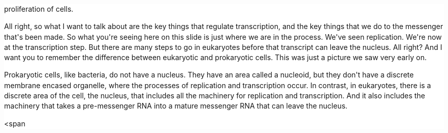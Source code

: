   <span m="700520">proliferation</span> <span m="701360">of</span> <span m="701480">cells.</span></p><p><span
  m="703190">All</span> <span m="703250">right,</span> <span m="703520">so</span>
  <span m="703640">what</span> <span m="703790">I</span> <span m="703850">want</span>
  <span m="704030">to</span> <span m="704120">talk</span> <span m="704390">about</span>
  <span m="705170">are</span> <span m="705350">the</span> <span m="705470">key</span>
  <span m="705770">things</span> <span m="706550">that</span> <span m="706700">regulate</span>
  <span m="707360">transcription,</span> <span m="708590">and</span> <span m="708740">the</span>
  <span m="708920">key</span> <span m="709220">things</span> <span m="709520">that</span>
  <span m="709640">we</span> <span m="709850">do</span> <span m="710570">to</span>
  <span m="710720">the</span> <span m="710840">messenger</span> <span m="711380">that's</span>
  <span m="711650">been</span> <span m="711890">made.</span> <span m="712790">So</span>
  <span m="712940">what</span> <span m="713210">you're</span> <span m="713390">seeing</span>
  <span m="713750">here</span> <span m="714020">on</span> <span m="714140">this</span>
  <span m="714350">slide</span> <span m="714770">is</span> <span m="714890">just</span>
  <span m="715400">where</span> <span m="715700">we</span> <span m="715910">are</span>
  <span m="716150">in</span> <span m="716240">the</span> <span m="716330">process.</span>
  <span m="717350">We've</span> <span m="717560">seen</span> <span m="717920">replication.</span>
  <span m="718730">We're</span> <span m="718860">now</span> <span m="719150">at the</span>
  <span m="719240">transcription</span> <span m="719960">step.</span> <span m="720650">But</span>
  <span m="720830">there</span> <span m="721040">are</span> <span m="721130">many</span>
  <span m="721550">steps</span> <span m="722150">to</span> <span m="722330">go</span>
  <span m="723590">in</span> <span m="723830">eukaryotes</span> <span m="725210">before</span>
  <span m="725660">that</span> <span m="725870">transcript</span> <span m="726620">can</span>
  <span m="726830">leave</span> <span m="727160">the</span> <span m="727280">nucleus.</span>
  <span m="728150">All</span> <span m="728210">right?</span> <span m="729280">And</span>
  <span m="729470">I</span> <span m="729590">want</span> <span m="729800">you</span>
  <span m="729920">to</span> <span m="730010">remember</span> <span m="733350">the</span>
  <span m="733530">difference</span> <span m="734130">between</span> <span m="734550">eukaryotic</span>
  <span m="735480">and</span> <span m="735600">prokaryotic</span> <span m="736590">cells.</span>
  <span m="737400">This</span> <span m="737580">was</span> <span m="737730">just</span>
  <span m="737970">a</span> <span m="738000">picture</span> <span m="738390">we</span>
  <span m="738510">saw</span> <span m="738750">very</span> <span m="739140">early</span>
  <span m="739470">on.</span></p><p><span m="740190">Prokaryotic</span> <span m="741050">cells,</span>
  <span m="741540">like</span> <span m="741780">bacteria,</span> <span m="742920">do</span>
  <span m="743130">not</span> <span m="743400">have</span> <span m="743580">a</span>
  <span m="743640">nucleus.</span> <span m="744610">They</span> <span m="744660">have</span>
  <span m="744840">an</span> <span m="745020">area</span> <span m="745440">called</span>
  <span m="745800">a</span> <span m="745860">nucleoid,</span> <span m="747000">but</span>
  <span m="747120">they</span> <span m="747240">don't</span> <span m="747510">have</span>
  <span m="747690">a</span> <span m="747750">discrete</span> <span m="748800">membrane</span>
  <span m="749490">encased</span> <span m="751340">organelle,</span> <span m="752040">where</span>
  <span m="753030">the</span> <span m="753750">processes</span> <span m="754350">of</span>
  <span m="754490">replication</span> <span m="755190">and</span> <span m="755280">transcription</span>
  <span m="756030">occur.</span> <span m="756930">In</span> <span m="757140">contrast,</span>
  <span m="758120">in</span> <span m="758250">eukaryotes,</span> <span m="759260">there</span>
  <span m="759450">is</span> <span m="759600">a</span> <span m="759660">discrete</span>
  <span m="760470">area</span> <span m="760950">of</span> <span m="761070">the</span>
  <span m="761160">cell,</span> <span m="761580">the</span> <span m="761700">nucleus,</span>
  <span m="762780">that</span> <span m="762960">includes</span> <span m="763590">all</span>
  <span m="763770">the</span> <span m="763860">machinery</span> <span m="764910">for</span>
  <span m="765120">replication</span> <span m="766140">and</span> <span m="766260">transcription.</span>
  <span m="767850">And</span> <span m="768000">it</span> <span m="768120">also</span>
  <span m="768510">includes</span> <span m="768930">the</span> <span m="769020">machinery</span>
  <span m="770100">that</span> <span m="770850">takes</span> <span m="773030">a</span>
  <span m="773130">pre-messenger</span> <span m="774180">RNA</span> <span m="778460">into</span>
  <span m="779260">a</span> <span m="779330">mature</span> <span m="783020">messenger</span>
  <span m="783620">RNA</span> <span m="784540">that</span> <span m="784700">can</span>
  <span m="784970">leave</span> <span m="785330">the</span> <span m="785450">nucleus.</span></p><p><span